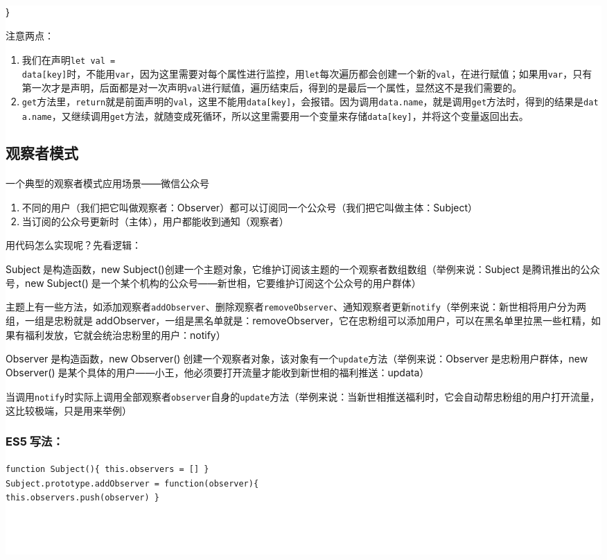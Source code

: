 }</code></pre><p>&#x6CE8;&#x610F;&#x4E24;&#x70B9;&#xFF1A;</p><ol><li>&#x6211;&#x4EEC;&#x5728;&#x58F0;&#x660E;<code>let val = data[key]</code>&#x65F6;&#xFF0C;&#x4E0D;&#x80FD;&#x7528;<code>var</code>&#xFF0C;&#x56E0;&#x4E3A;&#x8FD9;&#x91CC;&#x9700;&#x8981;&#x5BF9;&#x6BCF;&#x4E2A;&#x5C5E;&#x6027;&#x8FDB;&#x884C;&#x76D1;&#x63A7;&#xFF0C;&#x7528;<code>let</code>&#x6BCF;&#x6B21;&#x904D;&#x5386;&#x90FD;&#x4F1A;&#x521B;&#x5EFA;&#x4E00;&#x4E2A;&#x65B0;&#x7684;<code>val</code>&#xFF0C;&#x5728;&#x8FDB;&#x884C;&#x8D4B;&#x503C;&#xFF1B;&#x5982;&#x679C;&#x7528;<code>var</code>&#xFF0C;&#x53EA;&#x6709;&#x7B2C;&#x4E00;&#x6B21;&#x624D;&#x662F;&#x58F0;&#x660E;&#xFF0C;&#x540E;&#x9762;&#x90FD;&#x662F;&#x5BF9;&#x4E00;&#x6B21;&#x58F0;&#x660E;<code>val</code>&#x8FDB;&#x884C;&#x8D4B;&#x503C;&#xFF0C;&#x904D;&#x5386;&#x7ED3;&#x675F;&#x540E;&#xFF0C;&#x5F97;&#x5230;&#x7684;&#x662F;&#x6700;&#x540E;&#x4E00;&#x4E2A;&#x5C5E;&#x6027;&#xFF0C;&#x663E;&#x7136;&#x8FD9;&#x4E0D;&#x662F;&#x6211;&#x4EEC;&#x9700;&#x8981;&#x7684;&#x3002;</li><li><code>get</code>&#x65B9;&#x6CD5;&#x91CC;&#xFF0C;<code>return</code>&#x5C31;&#x662F;&#x524D;&#x9762;&#x58F0;&#x660E;&#x7684;<code>val</code>&#xFF0C;&#x8FD9;&#x91CC;&#x4E0D;&#x80FD;&#x7528;<code>data[key]</code>&#xFF0C;&#x4F1A;&#x62A5;&#x9519;&#x3002;&#x56E0;&#x4E3A;&#x8C03;&#x7528;<code>data.name</code>&#xFF0C;&#x5C31;&#x662F;&#x8C03;&#x7528;<code>get</code>&#x65B9;&#x6CD5;&#x65F6;&#xFF0C;&#x5F97;&#x5230;&#x7684;&#x7ED3;&#x679C;&#x662F;<code>data.name</code>&#xFF0C;&#x53C8;&#x7EE7;&#x7EED;&#x8C03;&#x7528;<code>get</code>&#x65B9;&#x6CD5;&#xFF0C;&#x5C31;&#x968F;&#x53D8;&#x6210;&#x6B7B;&#x5FAA;&#x73AF;&#xFF0C;&#x6240;&#x4EE5;&#x8FD9;&#x91CC;&#x9700;&#x8981;&#x7528;&#x4E00;&#x4E2A;&#x53D8;&#x91CF;&#x6765;&#x5B58;&#x50A8;<code>data[key]</code>&#xFF0C;&#x5E76;&#x5C06;&#x8FD9;&#x4E2A;&#x53D8;&#x91CF;&#x8FD4;&#x56DE;&#x51FA;&#x53BB;&#x3002;</li></ol><h2>&#x89C2;&#x5BDF;&#x8005;&#x6A21;&#x5F0F;</h2><p>&#x4E00;&#x4E2A;&#x5178;&#x578B;&#x7684;&#x89C2;&#x5BDF;&#x8005;&#x6A21;&#x5F0F;&#x5E94;&#x7528;&#x573A;&#x666F;&#x2014;&#x2014;&#x5FAE;&#x4FE1;&#x516C;&#x4F17;&#x53F7;</p><ol><li>&#x4E0D;&#x540C;&#x7684;&#x7528;&#x6237;&#xFF08;&#x6211;&#x4EEC;&#x628A;&#x5B83;&#x53EB;&#x505A;&#x89C2;&#x5BDF;&#x8005;&#xFF1A;Observer&#xFF09;&#x90FD;&#x53EF;&#x4EE5;&#x8BA2;&#x9605;&#x540C;&#x4E00;&#x4E2A;&#x516C;&#x4F17;&#x53F7;&#xFF08;&#x6211;&#x4EEC;&#x628A;&#x5B83;&#x53EB;&#x505A;&#x4E3B;&#x4F53;&#xFF1A;Subject&#xFF09;</li><li>&#x5F53;&#x8BA2;&#x9605;&#x7684;&#x516C;&#x4F17;&#x53F7;&#x66F4;&#x65B0;&#x65F6;&#xFF08;&#x4E3B;&#x4F53;&#xFF09;&#xFF0C;&#x7528;&#x6237;&#x90FD;&#x80FD;&#x6536;&#x5230;&#x901A;&#x77E5;&#xFF08;&#x89C2;&#x5BDF;&#x8005;&#xFF09;</li></ol><p>&#x7528;&#x4EE3;&#x7801;&#x600E;&#x4E48;&#x5B9E;&#x73B0;&#x5462;&#xFF1F;&#x5148;&#x770B;&#x903B;&#x8F91;&#xFF1A;</p><p>Subject &#x662F;&#x6784;&#x9020;&#x51FD;&#x6570;&#xFF0C;new Subject()&#x521B;&#x5EFA;&#x4E00;&#x4E2A;&#x4E3B;&#x9898;&#x5BF9;&#x8C61;&#xFF0C;&#x5B83;&#x7EF4;&#x62A4;&#x8BA2;&#x9605;&#x8BE5;&#x4E3B;&#x9898;&#x7684;&#x4E00;&#x4E2A;&#x89C2;&#x5BDF;&#x8005;&#x6570;&#x7EC4;&#x6570;&#x7EC4;&#xFF08;&#x4E3E;&#x4F8B;&#x6765;&#x8BF4;&#xFF1A;Subject &#x662F;&#x817E;&#x8BAF;&#x63A8;&#x51FA;&#x7684;&#x516C;&#x4F17;&#x53F7;&#xFF0C;new Subject() &#x662F;&#x4E00;&#x4E2A;&#x67D0;&#x4E2A;&#x673A;&#x6784;&#x7684;&#x516C;&#x4F17;&#x53F7;&#x2014;&#x2014;&#x65B0;&#x4E16;&#x76F8;&#xFF0C;&#x5B83;&#x8981;&#x7EF4;&#x62A4;&#x8BA2;&#x9605;&#x8FD9;&#x4E2A;&#x516C;&#x4F17;&#x53F7;&#x7684;&#x7528;&#x6237;&#x7FA4;&#x4F53;&#xFF09;</p><p>&#x4E3B;&#x9898;&#x4E0A;&#x6709;&#x4E00;&#x4E9B;&#x65B9;&#x6CD5;&#xFF0C;&#x5982;&#x6DFB;&#x52A0;&#x89C2;&#x5BDF;&#x8005;<code>addObserver</code>&#x3001;&#x5220;&#x9664;&#x89C2;&#x5BDF;&#x8005;<code>removeObserver</code>&#x3001;&#x901A;&#x77E5;&#x89C2;&#x5BDF;&#x8005;&#x66F4;&#x65B0;<code>notify</code>&#xFF08;&#x4E3E;&#x4F8B;&#x6765;&#x8BF4;&#xFF1A;&#x65B0;&#x4E16;&#x76F8;&#x5C06;&#x7528;&#x6237;&#x5206;&#x4E3A;&#x4E24;&#x7EC4;&#xFF0C;&#x4E00;&#x7EC4;&#x662F;&#x5FE0;&#x7C89;&#x5C31;&#x662F; addObserver&#xFF0C;&#x4E00;&#x7EC4;&#x662F;&#x9ED1;&#x540D;&#x5355;&#x5C31;&#x662F;&#xFF1A;removeObserver&#xFF0C;&#x5B83;&#x5728;&#x5FE0;&#x7C89;&#x7EC4;&#x53EF;&#x4EE5;&#x6DFB;&#x52A0;&#x7528;&#x6237;&#xFF0C;&#x53EF;&#x4EE5;&#x5728;&#x9ED1;&#x540D;&#x5355;&#x91CC;&#x62C9;&#x9ED1;&#x4E00;&#x4E9B;&#x6760;&#x7CBE;&#xFF0C;&#x5982;&#x679C;&#x6709;&#x798F;&#x5229;&#x53D1;&#x653E;&#xFF0C;&#x5B83;&#x5C31;&#x4F1A;&#x7EDF;&#x6CBB;&#x5FE0;&#x7C89;&#x91CC;&#x7684;&#x7528;&#x6237;&#xFF1A;notify&#xFF09;</p><p>Observer &#x662F;&#x6784;&#x9020;&#x51FD;&#x6570;&#xFF0C;new Observer() &#x521B;&#x5EFA;&#x4E00;&#x4E2A;&#x89C2;&#x5BDF;&#x8005;&#x5BF9;&#x8C61;&#xFF0C;&#x8BE5;&#x5BF9;&#x8C61;&#x6709;&#x4E00;&#x4E2A;<code>update</code>&#x65B9;&#x6CD5;&#xFF08;&#x4E3E;&#x4F8B;&#x6765;&#x8BF4;&#xFF1A;Observer &#x662F;&#x5FE0;&#x7C89;&#x7528;&#x6237;&#x7FA4;&#x4F53;&#xFF0C;new Observer() &#x662F;&#x67D0;&#x4E2A;&#x5177;&#x4F53;&#x7684;&#x7528;&#x6237;&#x2014;&#x2014;&#x5C0F;&#x738B;&#xFF0C;&#x4ED6;&#x5FC5;&#x987B;&#x8981;&#x6253;&#x5F00;&#x6D41;&#x91CF;&#x624D;&#x80FD;&#x6536;&#x5230;&#x65B0;&#x4E16;&#x76F8;&#x7684;&#x798F;&#x5229;&#x63A8;&#x9001;&#xFF1A;updata&#xFF09;</p><p>&#x5F53;&#x8C03;&#x7528;<code>notify</code>&#x65F6;&#x5B9E;&#x9645;&#x4E0A;&#x8C03;&#x7528;&#x5168;&#x90E8;&#x89C2;&#x5BDF;&#x8005;<code>observer</code>&#x81EA;&#x8EAB;&#x7684;<code>update</code>&#x65B9;&#x6CD5;&#xFF08;&#x4E3E;&#x4F8B;&#x6765;&#x8BF4;&#xFF1A;&#x5F53;&#x65B0;&#x4E16;&#x76F8;&#x63A8;&#x9001;&#x798F;&#x5229;&#x65F6;&#xFF0C;&#x5B83;&#x4F1A;&#x81EA;&#x52A8;&#x5E2E;&#x5FE0;&#x7C89;&#x7EC4;&#x7684;&#x7528;&#x6237;&#x6253;&#x5F00;&#x6D41;&#x91CF;&#xFF0C;&#x8FD9;&#x6BD4;&#x8F83;&#x6781;&#x7AEF;&#xFF0C;&#x53EA;&#x662F;&#x7528;&#x6765;&#x4E3E;&#x4F8B;&#xFF09;</p><h3>ES5 &#x5199;&#x6CD5;&#xFF1A;</h3><pre><code>function Subject(){
    this.observers = []
}
Subject.prototype.addObserver = function(observer){
    this.observers.push(observer)
}